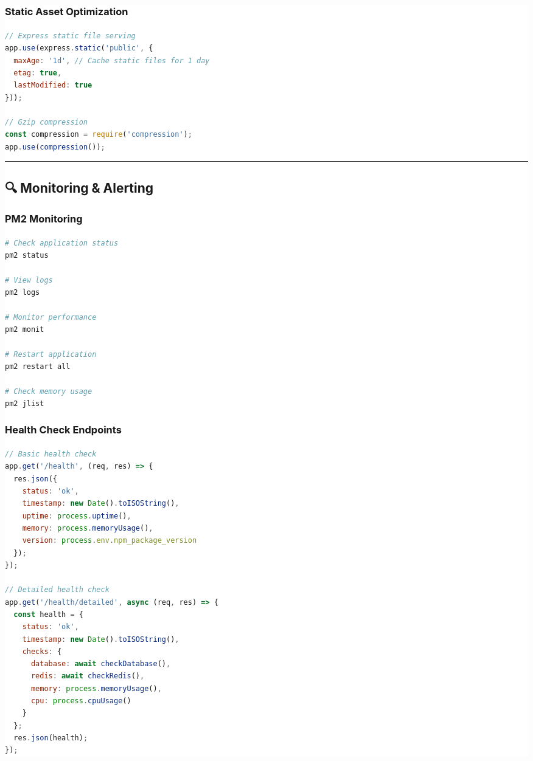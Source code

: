 ### **Static Asset Optimization**
```javascript
// Express static file serving
app.use(express.static('public', {
  maxAge: '1d', // Cache static files for 1 day
  etag: true,
  lastModified: true
}));

// Gzip compression
const compression = require('compression');
app.use(compression());
```

---

## 🔍 **Monitoring & Alerting**

### **PM2 Monitoring**
```bash
# Check application status
pm2 status

# View logs
pm2 logs

# Monitor performance
pm2 monit

# Restart application
pm2 restart all

# Check memory usage
pm2 jlist
```

### **Health Check Endpoints**
```javascript
// Basic health check
app.get('/health', (req, res) => {
  res.json({
    status: 'ok',
    timestamp: new Date().toISOString(),
    uptime: process.uptime(),
    memory: process.memoryUsage(),
    version: process.env.npm_package_version
  });
});

// Detailed health check
app.get('/health/detailed', async (req, res) => {
  const health = {
    status: 'ok',
    timestamp: new Date().toISOString(),
    checks: {
      database: await checkDatabase(),
      redis: await checkRedis(),
      memory: process.memoryUsage(),
      cpu: process.cpuUsage()
    }
  };
  res.json(health);
});
```